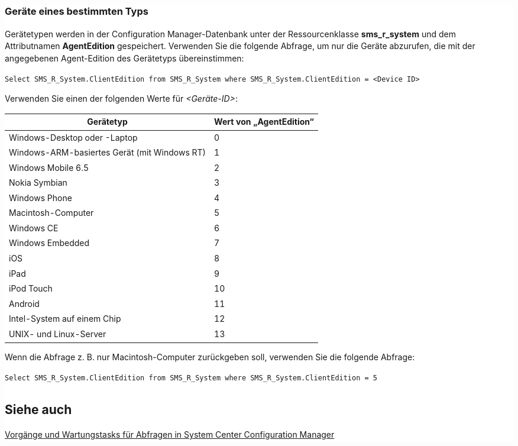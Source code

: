 ###  <a name="a-namebkmkdevicetypea-devices-of-a-specific-type"></a><a name="BKMK_DeviceType"></a> Geräte eines bestimmten Typs  
 Gerätetypen werden in der Configuration Manager-Datenbank unter der Ressourcenklasse **sms_r_system** und dem Attributnamen **AgentEdition** gespeichert. Verwenden Sie die folgende Abfrage, um nur die Geräte abzurufen, die mit der angegebenen Agent-Edition des Gerätetyps übereinstimmen:  

```  
Select SMS_R_System.ClientEdition from SMS_R_System where SMS_R_System.ClientEdition = <Device ID>  
```  

 Verwenden Sie einen der folgenden Werte für *&lt;Geräte-ID\>*:  

|Gerätetyp|Wert von „AgentEdition“|  
|-----------------|---------------------------|  
|Windows-Desktop oder -Laptop|0|  
|Windows-ARM-basiertes Gerät (mit Windows RT)|1|  
|Windows Mobile 6.5|2|  
|Nokia Symbian|3|  
|Windows Phone|4|  
|Macintosh-Computer|5|  
|Windows CE|6|  
|Windows Embedded|7|  
|iOS|8|  
|iPad|9|  
|iPod Touch|10|  
|Android|11|  
|Intel-System auf einem Chip|12|  
|UNIX- und Linux-Server|13|  

 Wenn die Abfrage z. B. nur Macintosh-Computer zurückgeben soll, verwenden Sie die folgende Abfrage:  

```  
Select SMS_R_System.ClientEdition from SMS_R_System where SMS_R_System.ClientEdition = 5  
```  

## <a name="see-also"></a>Siehe auch  
 [Vorgänge und Wartungstasks für Abfragen in System Center Configuration Manager](../../../core/servers/manage/operations-and-maintenance-for-queries.md)






